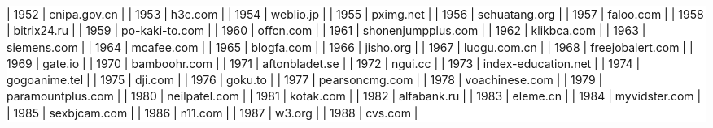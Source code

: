 | 1952  | cnipa.gov.cn                                       |
| 1953  | h3c.com                                            |
| 1954  | weblio.jp                                          |
| 1955  | pximg.net                                          |
| 1956  | sehuatang.org                                      |
| 1957  | faloo.com                                          |
| 1958  | bitrix24.ru                                        |
| 1959  | po-kaki-to.com                                     |
| 1960  | offcn.com                                          |
| 1961  | shonenjumpplus.com                                 |
| 1962  | klikbca.com                                        |
| 1963  | siemens.com                                        |
| 1964  | mcafee.com                                         |
| 1965  | blogfa.com                                         |
| 1966  | jisho.org                                          |
| 1967  | luogu.com.cn                                       |
| 1968  | freejobalert.com                                   |
| 1969  | gate.io                                            |
| 1970  | bamboohr.com                                       |
| 1971  | aftonbladet.se                                     |
| 1972  | ngui.cc                                            |
| 1973  | index-education.net                                |
| 1974  | gogoanime.tel                                      |
| 1975  | dji.com                                            |
| 1976  | goku.to                                            |
| 1977  | pearsoncmg.com                                     |
| 1978  | voachinese.com                                     |
| 1979  | paramountplus.com                                  |
| 1980  | neilpatel.com                                      |
| 1981  | kotak.com                                          |
| 1982  | alfabank.ru                                        |
| 1983  | eleme.cn                                           |
| 1984  | myvidster.com                                      |
| 1985  | sexbjcam.com                                       |
| 1986  | n11.com                                            |
| 1987  | w3.org                                             |
| 1988  | cvs.com                                            |